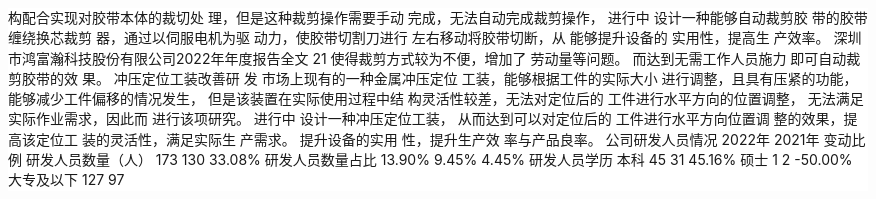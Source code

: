 构配合实现对胶带本体的裁切处
理，但是这种裁剪操作需要手动
完成，无法自动完成裁剪操作，
进行中
设计一种能够自动裁剪胶
带的胶带缠绕换芯裁剪
器，通过以伺服电机为驱
动力，使胶带切割刀进行
左右移动将胶带切断，从
能够提升设备的
实用性，提高生
产效率。
深圳市鸿富瀚科技股份有限公司2022年年度报告全文
21
使得裁剪方式较为不便，增加了
劳动量等问题。
而达到无需工作人员施力
即可自动裁剪胶带的效
果。
冲压定位工装改善研
发
市场上现有的一种金属冲压定位
工装，能够根据工件的实际大小
进行调整，且具有压紧的功能，
能够减少工件偏移的情况发生，
但是该装置在实际使用过程中结
构灵活性较差，无法对定位后的
工件进行水平方向的位置调整，
无法满足实际作业需求，因此而
进行该项研究。
进行中
设计一种冲压定位工装，
从而达到可以对定位后的
工件进行水平方向位置调
整的效果，提高该定位工
装的灵活性，满足实际生
产需求。
提升设备的实用
性，提升生产效
率与产品良率。
公司研发人员情况
2022年
2021年
变动比例
研发人员数量（人）
173
130
33.08%
研发人员数量占比
13.90%
9.45%
4.45%
研发人员学历
本科
45
31
45.16%
硕士
1
2
-50.00%
大专及以下
127
97